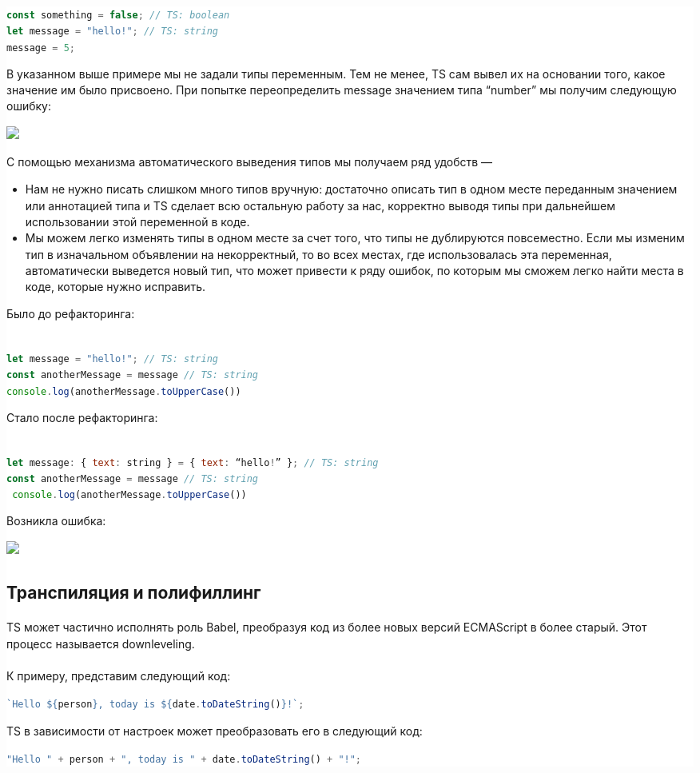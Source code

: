 ```javascript
const something = false; // TS: boolean
let message = "hello!"; // TS: string
message = 5;
```

В указанном выше примере мы не задали типы переменным. Тем не менее, TS сам вывел их на основании того, какое значение им было присвоено. При попытке переопределить message значением типа “number” мы получим следующую ошибку:  

![](https://platform.kata.academy/uploads/2022/7/9/Screenshot%202022-08-09%20at%2019.25.23_18_25_44.png)  
  
С помощью механизма автоматического выведения типов мы получаем ряд удобств —
-   Нам не нужно писать слишком много типов вручную: достаточно описать тип в одном месте переданным значением или аннотацией типа и TS сделает всю остальную работу за нас, корректно выводя типы при дальнейшем использовании этой переменной в коде.
-   Мы можем легко изменять типы в одном месте за счет того, что типы не дублируются повсеместно. Если мы изменим тип в изначальном объявлении на некорректный, то во всех местах, где использовалась эта переменная, автоматически выведется новый тип, что может привести к ряду ошибок, по которым мы сможем легко найти места в коде, которые нужно исправить. 

Было до рефакторинга:

```javascript

let message = "hello!"; // TS: string
const anotherMessage = message // TS: string
console.log(anotherMessage.toUpperCase())
```

Стало после рефакторинга:

```javascript

let message: { text: string } = { text: “hello!” }; // TS: string
const anotherMessage = message // TS: string
 console.log(anotherMessage.toUpperCase())
```

Возникла ошибка:

![](https://platform.kata.academy/uploads/2022/7/9/Screenshot%202022-08-09%20at%2019.27.59_18_28_20.png)

## Транспиляция и полифиллинг

TS может частично исполнять роль Babel, преобразуя код из более новых версий ECMAScript в более старый. Этот процесс называется downleveling.  
   
К примеру, представим следующий код:

```javascript
`Hello ${person}, today is ${date.toDateString()}!`;
```

TS в зависимости от настроек может преобразовать его в следующий код:

```javascript
"Hello " + person + ", today is " + date.toDateString() + "!";
```
